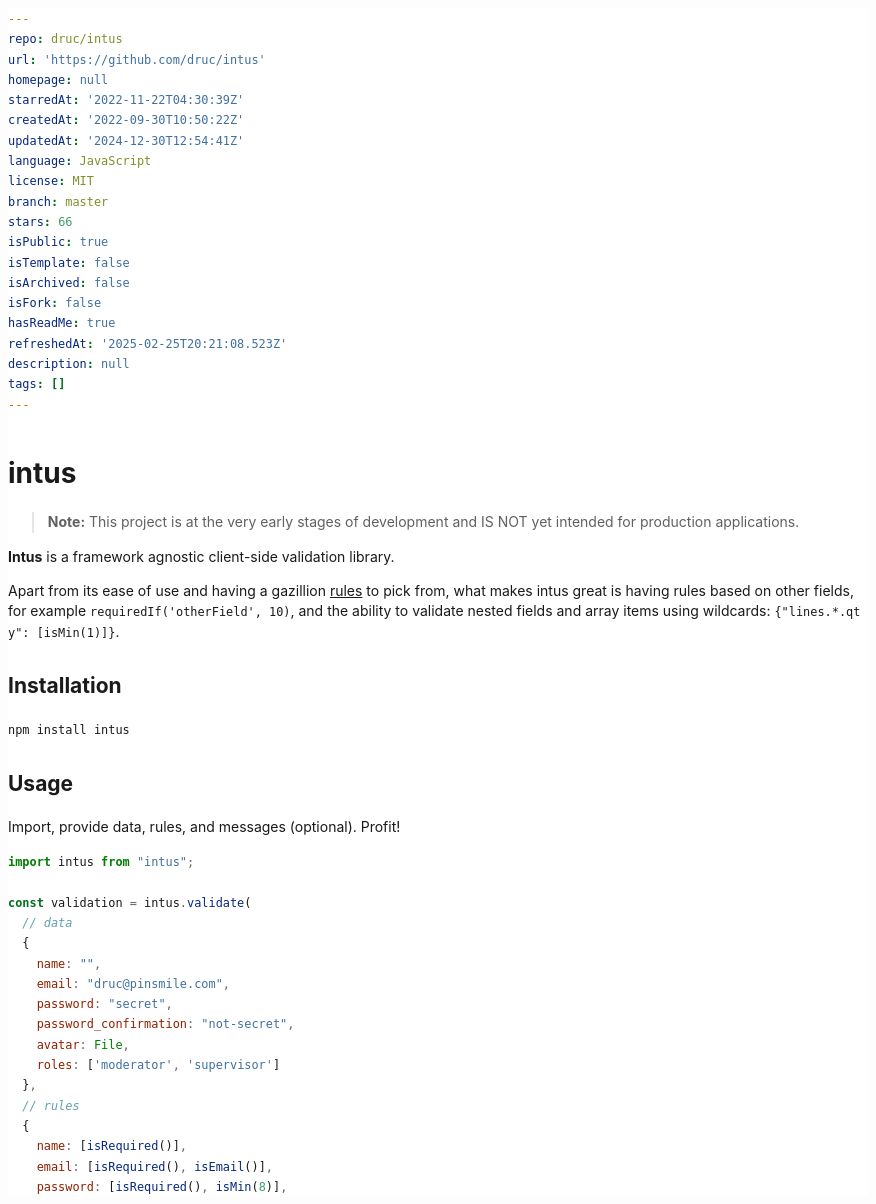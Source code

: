 ```yaml
---
repo: druc/intus
url: 'https://github.com/druc/intus'
homepage: null
starredAt: '2022-11-22T04:30:39Z'
createdAt: '2022-09-30T10:50:22Z'
updatedAt: '2024-12-30T12:54:41Z'
language: JavaScript
license: MIT
branch: master
stars: 66
isPublic: true
isTemplate: false
isArchived: false
isFork: false
hasReadMe: true
refreshedAt: '2025-02-25T20:21:08.523Z'
description: null
tags: []
---
```


# intus

> **Note:** This project is at the very early stages of development and IS NOT yet intended for production
> applications.

**Intus** is a framework agnostic client-side validation library.

Apart from its ease of use and having a gazillion [rules](#rules) to pick from, what makes intus great is having rules based on
other fields, for example `requiredIf('otherField', 10)`, and the ability to validate nested fields and array items using
wildcards: `{"lines.*.qty": [isMin(1)]}`.

## Installation
```bash
npm install intus
```

## Usage
Import, provide data, rules, and messages (optional). Profit!

```js
import intus from "intus";

const validation = intus.validate(
  // data
  {
    name: "",
    email: "druc@pinsmile.com",
    password: "secret",
    password_confirmation: "not-secret",
    avatar: File,
    roles: ['moderator', 'supervisor']
  },
  // rules  
  {
    name: [isRequired()],
    email: [isRequired(), isEmail()],
    password: [isRequired(), isMin(8)],
```